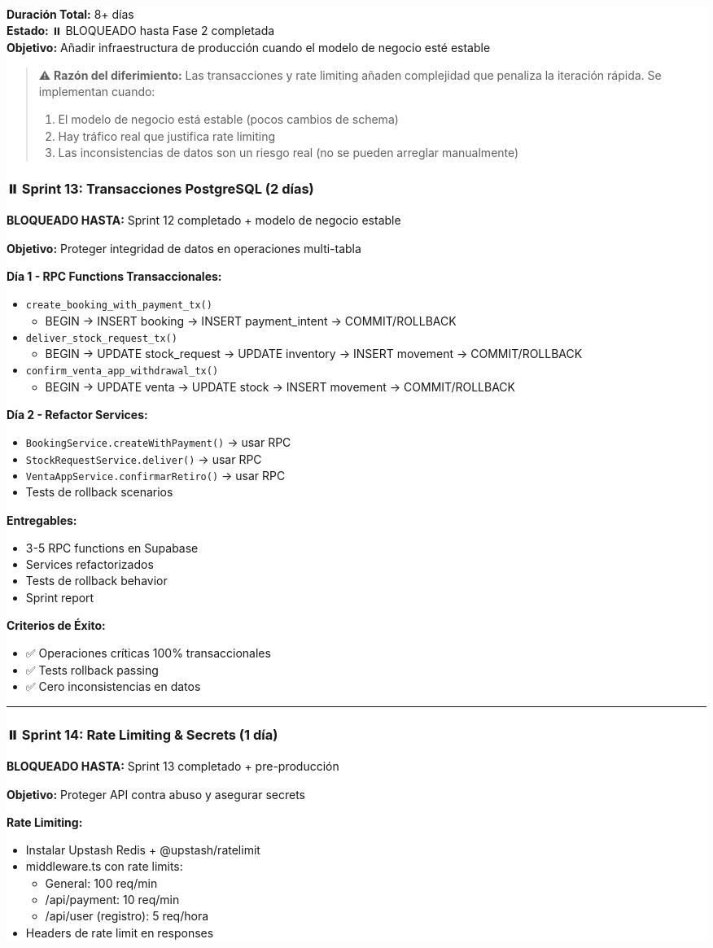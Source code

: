 **Duración Total:** 8+ días  
**Estado:** ⏸️ BLOQUEADO hasta Fase 2 completada  
**Objetivo:** Añadir infraestructura de producción cuando el modelo de negocio esté estable

> ⚠️ **Razón del diferimiento:** Las transacciones y rate limiting añaden complejidad que penaliza la iteración rápida. Se implementan cuando:
>
> 1. El modelo de negocio está estable (pocos cambios de schema)
> 2. Hay tráfico real que justifica rate limiting
> 3. Las inconsistencias de datos son un riesgo real (no se pueden arreglar manualmente)

### ⏸️ Sprint 13: Transacciones PostgreSQL (2 días)

**BLOQUEADO HASTA:** Sprint 12 completado + modelo de negocio estable

**Objetivo:** Proteger integridad de datos en operaciones multi-tabla

**Día 1 - RPC Functions Transaccionales:**

- `create_booking_with_payment_tx()`
  - BEGIN → INSERT booking → INSERT payment_intent → COMMIT/ROLLBACK
- `deliver_stock_request_tx()`
  - BEGIN → UPDATE stock_request → UPDATE inventory → INSERT movement → COMMIT/ROLLBACK
- `confirm_venta_app_withdrawal_tx()`
  - BEGIN → UPDATE venta → UPDATE stock → INSERT movement → COMMIT/ROLLBACK

**Día 2 - Refactor Services:**

- `BookingService.createWithPayment()` → usar RPC
- `StockRequestService.deliver()` → usar RPC
- `VentaAppService.confirmarRetiro()` → usar RPC
- Tests de rollback scenarios

**Entregables:**

- 3-5 RPC functions en Supabase
- Services refactorizados
- Tests de rollback behavior
- Sprint report

**Criterios de Éxito:**

- ✅ Operaciones críticas 100% transaccionales
- ✅ Tests rollback passing
- ✅ Cero inconsistencias en datos

---

### ⏸️ Sprint 14: Rate Limiting & Secrets (1 día)

**BLOQUEADO HASTA:** Sprint 13 completado + pre-producción

**Objetivo:** Proteger API contra abuso y asegurar secrets

**Rate Limiting:**

- Instalar Upstash Redis + @upstash/ratelimit
- middleware.ts con rate limits:
  - General: 100 req/min
  - /api/payment: 10 req/min
  - /api/user (registro): 5 req/hora
- Headers de rate limit en responses
